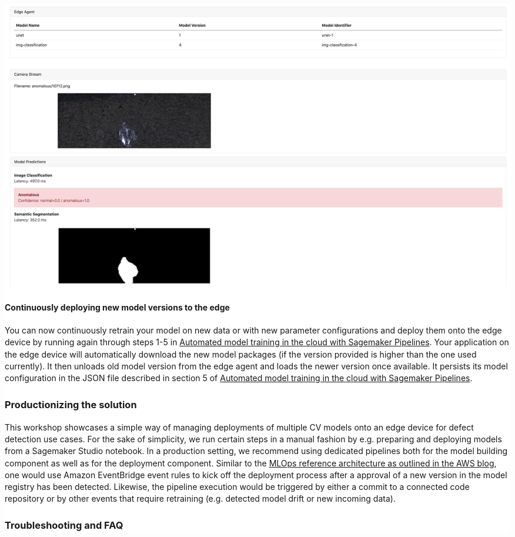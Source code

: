 ![inference_ui](img/inferece_ui.png)

#### Continuously deploying new model versions to the edge

You can now continuously retrain your model on new data or with new parameter configurations and deploy them onto the edge device by running again through steps 1-5 in [Automated model training in the cloud with Sagemaker Pipelines](#automated-model-training-in-the-cloud-with-sagemaker-pipelines). Your application on the edge device will automatically download the new model packages (if the version provided is higher than the one used currently). It then unloads old model version from the edge agent and loads the newer version once available. It persists its model configuration in the JSON file described in section 5 of [Automated model training in the cloud with Sagemaker Pipelines](#automated-model-training-in-the-cloud-with-sagemaker-pipelines).

### Productionizing the solution

This workshop showcases a simple way of managing deployments of multiple CV models onto an edge device for defect detection use cases. For the sake of simplicity, we run certain steps in a manual fashion by e.g. preparing and deploying models from a Sagemaker Studio notebook. In a production setting, we recommend using dedicated pipelines both for the model building component as well as for the deployment component. Similar to the [MLOps reference architecture as outlined in the AWS blog](https://aws.amazon.com/blogs/apn/taming-machine-learning-on-aws-with-mlops-a-reference-architecture/), one would use Amazon EventBridge event rules to kick off the deployment process after a approval of a new version in the model registry has been detected. Likewise, the pipeline execution would be triggered by either a commit to a connected code repository or by other events that require retraining (e.g. detected model drift or new incoming data).

### Troubleshooting and FAQ
